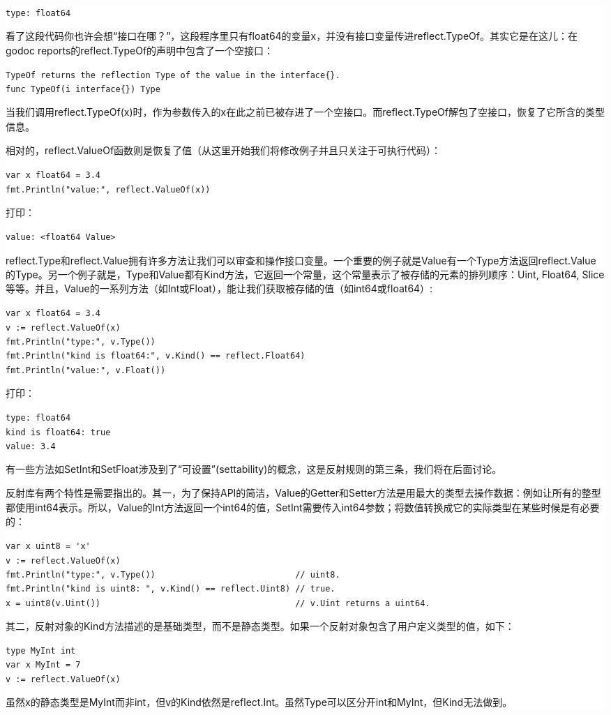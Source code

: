 ```
type: float64
```
看了这段代码你也许会想“接口在哪？”，这段程序里只有float64的变量x，并没有接口变量传进reflect.TypeOf。其实它是在这儿：在godoc reports的reflect.TypeOf的声明中包含了一个空接口：

```
TypeOf returns the reflection Type of the value in the interface{}.
func TypeOf(i interface{}) Type
```
当我们调用reflect.TypeOf(x)时，作为参数传入的x在此之前已被存进了一个空接口。而reflect.TypeOf解包了空接口，恢复了它所含的类型信息。

相对的，reflect.ValueOf函数则是恢复了值（从这里开始我们将修改例子并且只关注于可执行代码）：

```
var x float64 = 3.4
fmt.Println("value:", reflect.ValueOf(x))
```
打印：

	value: <float64 Value>
reflect.Type和reflect.Value拥有许多方法让我们可以审查和操作接口变量。一个重要的例子就是Value有一个Type方法返回reflect.Value的Type。另一个例子就是，Type和Value都有Kind方法，它返回一个常量，这个常量表示了被存储的元素的排列顺序：Uint, Float64, Slice等等。并且，Value的一系列方法（如Int或Float），能让我们获取被存储的值（如int64或float64）:

```
var x float64 = 3.4
v := reflect.ValueOf(x)
fmt.Println("type:", v.Type())
fmt.Println("kind is float64:", v.Kind() == reflect.Float64)
fmt.Println("value:", v.Float())
```
打印：

```
type: float64
kind is float64: true
value: 3.4
```
有一些方法如SetInt和SetFloat涉及到了“可设置”(settability)的概念，这是反射规则的第三条，我们将在后面讨论。

反射库有两个特性是需要指出的。其一，为了保持API的简洁，Value的Getter和Setter方法是用最大的类型去操作数据：例如让所有的整型都使用int64表示。所以，Value的Int方法返回一个int64的值，SetInt需要传入int64参数；将数值转换成它的实际类型在某些时候是有必要的：

```
var x uint8 = 'x'
v := reflect.ValueOf(x)
fmt.Println("type:", v.Type())                            // uint8.
fmt.Println("kind is uint8: ", v.Kind() == reflect.Uint8) // true.
x = uint8(v.Uint())                                       // v.Uint returns a uint64.
```
其二，反射对象的Kind方法描述的是基础类型，而不是静态类型。如果一个反射对象包含了用户定义类型的值，如下：

```
type MyInt int
var x MyInt = 7
v := reflect.ValueOf(x)
```
虽然x的静态类型是MyInt而非int，但v的Kind依然是reflect.Int。虽然Type可以区分开int和MyInt，但Kind无法做到。
